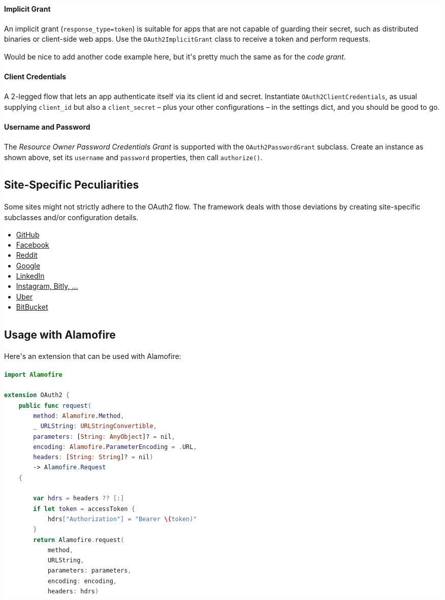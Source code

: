 #### Implicit Grant

An implicit grant (`response_type=token`) is suitable for apps that are not capable of guarding their secret, such as distributed binaries or client-side web apps.
Use the `OAuth2ImplicitGrant` class to receive a token and perform requests.

Would be nice to add another code example here, but it's pretty much the same as for the _code grant_.

#### Client Credentials

A 2-legged flow that lets an app authenticate itself via its client id and secret.
Instantiate `OAuth2ClientCredentials`, as usual supplying `client_id` but also a `client_secret` – plus your other configurations – in the settings dict, and you should be good to go.

#### Username and Password

The _Resource Owner Password Credentials Grant_ is supported with the `OAuth2PasswordGrant` subclass.
Create an instance as shown above, set its `username` and `password` properties, then call `authorize()`.


Site-Specific Peculiarities
---------------------------

Some sites might not strictly adhere to the OAuth2 flow.
The framework deals with those deviations by creating site-specific subclasses and/or configuration details.

- [GitHub](https://github.com/p2/OAuth2/wiki/GitHub)
- [Facebook](https://github.com/p2/OAuth2/wiki/Facebook)
- [Reddit](https://github.com/p2/OAuth2/wiki/Reddit)
- [Google](https://github.com/p2/OAuth2/wiki/Google)
- [LinkedIn](https://github.com/p2/OAuth2/wiki/LinkedIn)
- [Instagram, Bitly, ...](https://github.com/p2/OAuth2/wiki/Instagram)
- [Uber](https://github.com/p2/OAuth2/wiki/Uber)
- [BitBucket](https://github.com/p2/OAuth2/wiki/BitBucket)


Usage with Alamofire
--------------------

Here's an extension that can be used with Alamofire:

```swift
import Alamofire

extension OAuth2 {
    public func request(
        method: Alamofire.Method,
        _ URLString: URLStringConvertible,
        parameters: [String: AnyObject]? = nil,
        encoding: Alamofire.ParameterEncoding = .URL,
        headers: [String: String]? = nil)
        -> Alamofire.Request
    {
        
        var hdrs = headers ?? [:]
        if let token = accessToken {
            hdrs["Authorization"] = "Bearer \(token)"
        }
        return Alamofire.request(
            method,
            URLString,
            parameters: parameters,
            encoding: encoding,
            headers: hdrs)
```

[sample]: https://github.com/p2/OAuth2App